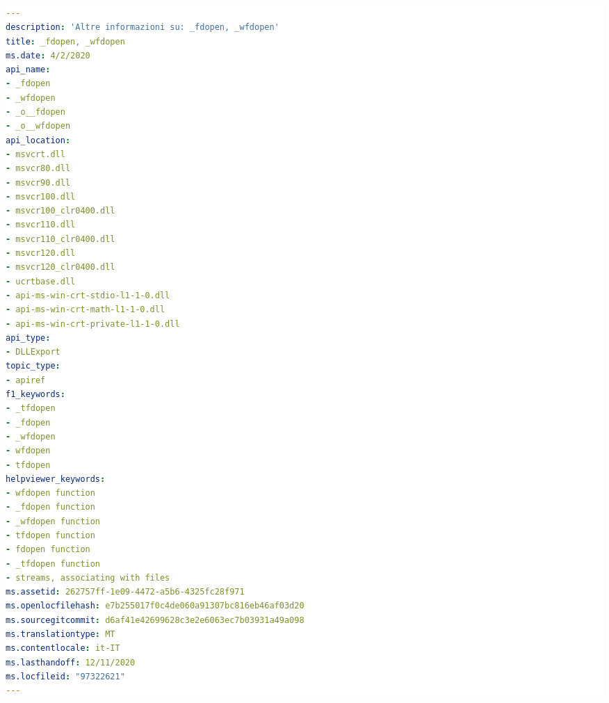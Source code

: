 ```yaml
---
description: 'Altre informazioni su: _fdopen, _wfdopen'
title: _fdopen, _wfdopen
ms.date: 4/2/2020
api_name:
- _fdopen
- _wfdopen
- _o__fdopen
- _o__wfdopen
api_location:
- msvcrt.dll
- msvcr80.dll
- msvcr90.dll
- msvcr100.dll
- msvcr100_clr0400.dll
- msvcr110.dll
- msvcr110_clr0400.dll
- msvcr120.dll
- msvcr120_clr0400.dll
- ucrtbase.dll
- api-ms-win-crt-stdio-l1-1-0.dll
- api-ms-win-crt-math-l1-1-0.dll
- api-ms-win-crt-private-l1-1-0.dll
api_type:
- DLLExport
topic_type:
- apiref
f1_keywords:
- _tfdopen
- _fdopen
- _wfdopen
- wfdopen
- tfdopen
helpviewer_keywords:
- wfdopen function
- _fdopen function
- _wfdopen function
- tfdopen function
- fdopen function
- _tfdopen function
- streams, associating with files
ms.assetid: 262757ff-1e09-4472-a5b6-4325fc28f971
ms.openlocfilehash: e7b255017f0c4de060a91307bc816eb46af03d20
ms.sourcegitcommit: d6af41e42699628c3e2e6063ec7b03931a49a098
ms.translationtype: MT
ms.contentlocale: it-IT
ms.lasthandoff: 12/11/2020
ms.locfileid: "97322621"
---
```
